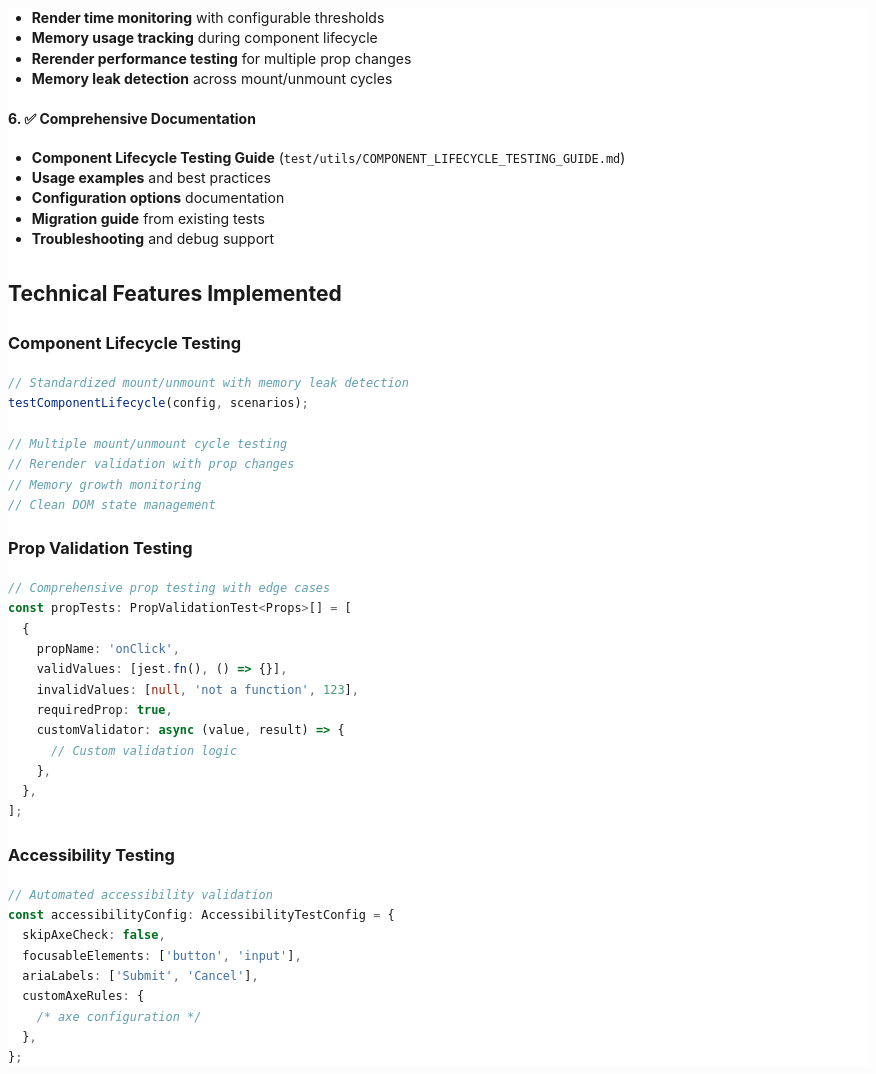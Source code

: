 - **Render time monitoring** with configurable thresholds
- **Memory usage tracking** during component lifecycle
- **Rerender performance testing** for multiple prop changes
- **Memory leak detection** across mount/unmount cycles

#### 6. ✅ Comprehensive Documentation

- **Component Lifecycle Testing Guide** (`test/utils/COMPONENT_LIFECYCLE_TESTING_GUIDE.md`)
- **Usage examples** and best practices
- **Configuration options** documentation
- **Migration guide** from existing tests
- **Troubleshooting** and debug support

## Technical Features Implemented

### Component Lifecycle Testing

```typescript
// Standardized mount/unmount with memory leak detection
testComponentLifecycle(config, scenarios);

// Multiple mount/unmount cycle testing
// Rerender validation with prop changes
// Memory growth monitoring
// Clean DOM state management
```

### Prop Validation Testing

```typescript
// Comprehensive prop testing with edge cases
const propTests: PropValidationTest<Props>[] = [
  {
    propName: 'onClick',
    validValues: [jest.fn(), () => {}],
    invalidValues: [null, 'not a function', 123],
    requiredProp: true,
    customValidator: async (value, result) => {
      // Custom validation logic
    },
  },
];
```

### Accessibility Testing

```typescript
// Automated accessibility validation
const accessibilityConfig: AccessibilityTestConfig = {
  skipAxeCheck: false,
  focusableElements: ['button', 'input'],
  ariaLabels: ['Submit', 'Cancel'],
  customAxeRules: {
    /* axe configuration */
  },
};
```
